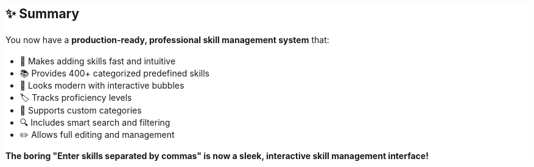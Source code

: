 
## ✨ Summary

You now have a **production-ready, professional skill management system** that:
- 🎯 Makes adding skills fast and intuitive
- 📚 Provides 400+ categorized predefined skills
- 🎨 Looks modern with interactive bubbles
- 🏷️ Tracks proficiency levels
- 📂 Supports custom categories
- 🔍 Includes smart search and filtering
- ✏️ Allows full editing and management

**The boring "Enter skills separated by commas" is now a sleek, interactive skill management interface!**
